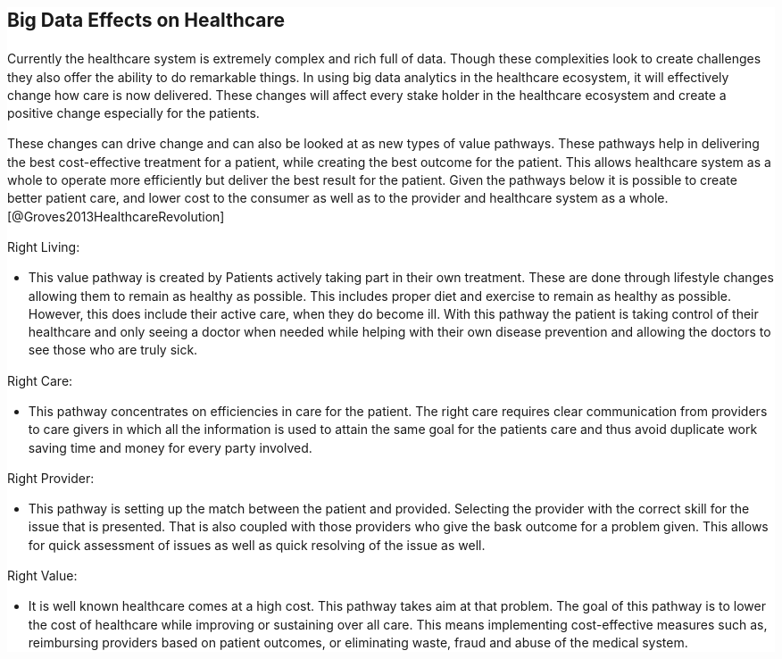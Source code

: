 ## Big Data Effects on Healthcare

Currently the healthcare system is extremely complex and rich full of
data. Though these complexities look to create challenges they also
offer the ability to do remarkable things. In using big data analytics
in the healthcare ecosystem, it will effectively change how care is now
delivered. These changes will affect every stake holder in the
healthcare ecosystem and create a positive change especially for the
patients.

These changes can drive change and can also be looked at as new types of
value pathways. These pathways help in delivering the best
cost-effective treatment for a patient, while creating the best outcome
for the patient. This allows healthcare system as a whole to operate
more efficiently but deliver the best result for the patient. Given the
pathways below it is possible to create better patient care, and lower
cost to the consumer as well as to the provider and healthcare system as
a whole. [@Groves2013HealthcareRevolution]

Right Living:

* This value pathway is created by Patients actively taking part in
their own treatment. These are done through lifestyle changes
allowing them to remain as healthy as possible. This includes proper
diet and exercise to remain as healthy as possible. However, this
does include their active care, when they do become ill. With this
pathway the patient is taking control of their healthcare and only
seeing a doctor when needed while helping with their own disease
prevention and allowing the doctors to see those who are truly sick.

Right Care:

* This pathway concentrates on efficiencies in care for the patient.
The right care requires clear communication from providers to care
givers in which all the information is used to attain the same goal
for the patients care and thus avoid duplicate work saving time and
money for every party involved.

Right Provider:

* This pathway is setting up the match between the patient and
provided. Selecting the provider with the correct skill for the
issue that is presented. That is also coupled with those providers
who give the bask outcome for a problem given. This allows for quick
assessment of issues as well as quick resolving of the issue as
well.

Right Value:

* It is well known healthcare comes at a high cost. This pathway takes
aim at that problem. The goal of this pathway is to lower the cost
of healthcare while improving or sustaining over all care. This
means implementing cost-effective measures such as, reimbursing
providers based on patient outcomes, or eliminating waste, fraud and
abuse of the medical system.
